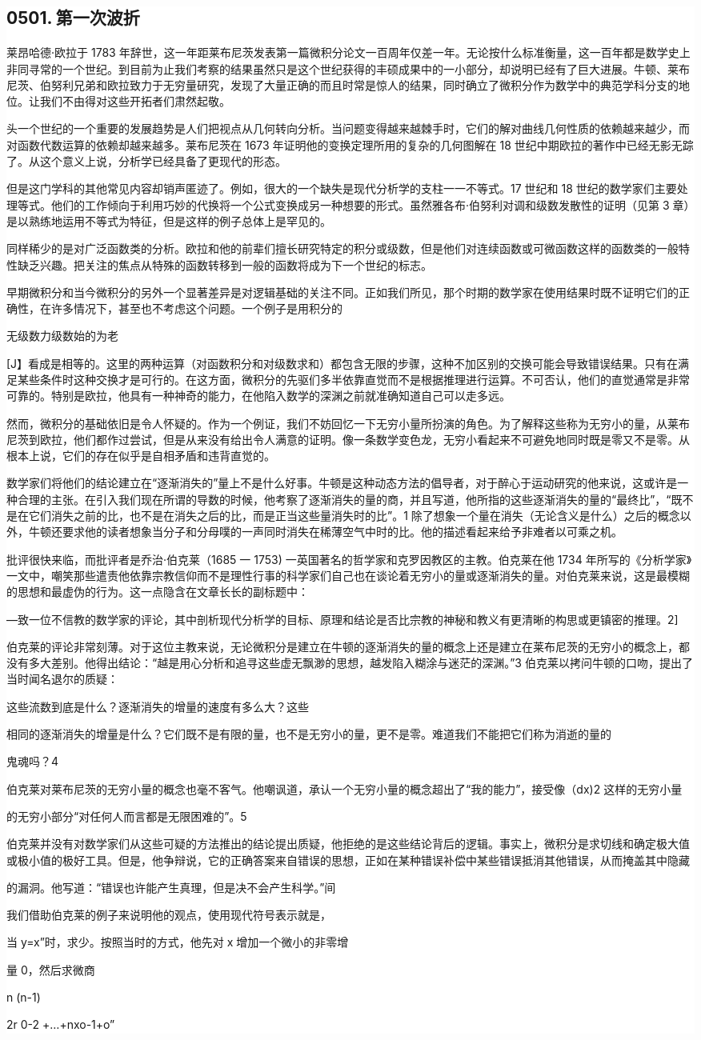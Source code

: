 ## 0501. 第一次波折

莱昂哈德·欧拉于 1783 年辞世，这一年距莱布尼茨发表第一篇微积分论文一百周年仅差一年。无论按什么标准衡量，这一百年都是数学史上非同寻常的一个世纪。到目前为止我们考察的结果虽然只是这个世纪获得的丰硕成果中的一小部分，却说明已经有了巨大进展。牛顿、莱布尼茨、伯努利兄弟和欧拉致力于无穷量研究，发现了大量正确的而且时常是惊人的结果，同时确立了微积分作为数学中的典范学科分支的地位。让我们不由得对这些开拓者们肃然起敬。

头一个世纪的一个重要的发展趋势是人们把视点从几何转向分析。当问题变得越来越棘手时，它们的解对曲线几何性质的依赖越来越少，而对函数代数运算的依赖却越来越多。莱布尼茨在 1673 年证明他的变换定理所用的复杂的几何图解在 18 世纪中期欧拉的著作中已经无影无踪了。从这个意义上说，分析学已经具备了更现代的形态。

但是这门学科的其他常见内容却销声匿迹了。例如，很大的一个缺失是现代分析学的支柱一一不等式。17 世纪和 18 世纪的数学家们主要处理等式。他们的工作倾向于利用巧妙的代换将一个公式变换成另一种想要的形式。虽然雅各布·伯努利对调和级数发散性的证明（见第 3 章）是以熟练地运用不等式为特征，但是这样的例子总体上是罕见的。

同样稀少的是对广泛函数类的分析。欧拉和他的前辈们擅长研究特定的积分或级数，但是他们对连续函数或可微函数这样的函数类的一般特性缺乏兴趣。把关注的焦点从特殊的函数转移到一般的函数将成为下一个世纪的标志。

早期微积分和当今微积分的另外一个显著差异是对逻辑基础的关注不同。正如我们所见，那个时期的数学家在使用结果时既不证明它们的正确性，在许多情况下，甚至也不考虑这个问题。一个例子是用积分的

无级数力级数始的为老

 [J】看成是相等的。这里的两种运算（对函数积分和对级数求和）都包含无限的步骤，这种不加区别的交换可能会导致错误结果。只有在满足某些条件时这种交换才是可行的。在这方面，微积分的先驱们多半依靠直觉而不是根据推理进行运算。不可否认，他们的直觉通常是非常可靠的。特别是欧拉，他具有一种神奇的能力，在他陷入数学的深渊之前就准确知道自己可以走多远。

然而，微积分的基础依旧是令人怀疑的。作为一个例证，我们不妨回忆一下无穷小量所扮演的角色。为了解释这些称为无穷小的量，从莱布尼茨到欧拉，他们都作过尝试，但是从来没有给出令人满意的证明。像一条数学变色龙，无穷小看起来不可避免地同时既是零又不是零。从根本上说，它们的存在似乎是自相矛盾和违背直觉的。

数学家们将他们的结论建立在“逐渐消失的”量上不是什么好事。牛顿是这种动态方法的倡导者，对于醉心于运动研究的他来说，这或许是一种合理的主张。在引入我们现在所谓的导数的时候，他考察了逐渐消失的量的商，并且写道，他所指的这些逐渐消失的量的“最终比”，“既不是在它们消失之前的比，也不是在消失之后的比，而是正当这些量消失时的比”。1 除了想象一个量在消失（无论含义是什么）之后的概念以外，牛顿还要求他的读者想象当分子和分母噗的一声同时消失在稀薄空气中时的比。他的描述看起来给予非难者以可乘之机。

批评很快来临，而批评者是乔治·伯克莱（1685 一 1753) 一英国著名的哲学家和克罗因教区的主教。伯克莱在他 1734 年所写的《分析学家》一文中，嘲笑那些遣责他依靠宗教信仰而不是理性行事的科学家们自己也在谈论着无穷小的量或逐渐消失的量。对伯克莱来说，这是最模糊的思想和最虚伪的行为。这一点隐含在文章长长的副标题中：

—致一位不信教的数学家的评论，其中剖析现代分析学的目标、原理和结论是否比宗教的神秘和教义有更清晰的构思或更镇密的推理。2]

伯克莱的评论非常刻薄。对于这位主教来说，无论微积分是建立在牛顿的逐渐消失的量的概念上还是建立在莱布尼茨的无穷小的概念上，都没有多大差别。他得出结论：“越是用心分析和追寻这些虚无飘渺的思想，越发陷入糊涂与迷茫的深渊。”3 伯克莱以拷问牛顿的口吻，提出了当时闻名退尔的质疑：

这些流数到底是什么？逐渐消失的增量的速度有多么大？这些

相同的逐渐消失的增量是什么？它们既不是有限的量，也不是无穷小的量，更不是零。难道我们不能把它们称为消逝的量的

鬼魂吗？4

伯克莱对莱布尼茨的无穷小量的概念也毫不客气。他嘲讽道，承认一个无穷小量的概念超出了“我的能力”，接受像（dx)2 这样的无穷小量

的无穷小部分“对任何人而言都是无限困难的”。5

伯克莱并没有对数学家们从这些可疑的方法推出的结论提出质疑，他拒绝的是这些结论背后的逻辑。事实上，微积分是求切线和确定极大值或极小值的极好工具。但是，他争辩说，它的正确答案来自错误的思想，正如在某种错误补偿中某些错误抵消其他错误，从而掩盖其中隐藏

的漏洞。他写道：“错误也许能产生真理，但是决不会产生科学。”间

我们借助伯克莱的例子来说明他的观点，使用现代符号表示就是，

当 y=x”时，求少。按照当时的方式，他先对 x 增加一个微小的非零增

量 0，然后求微商

n (n-1)

2r 0-2 +…+nxo-1+o”
